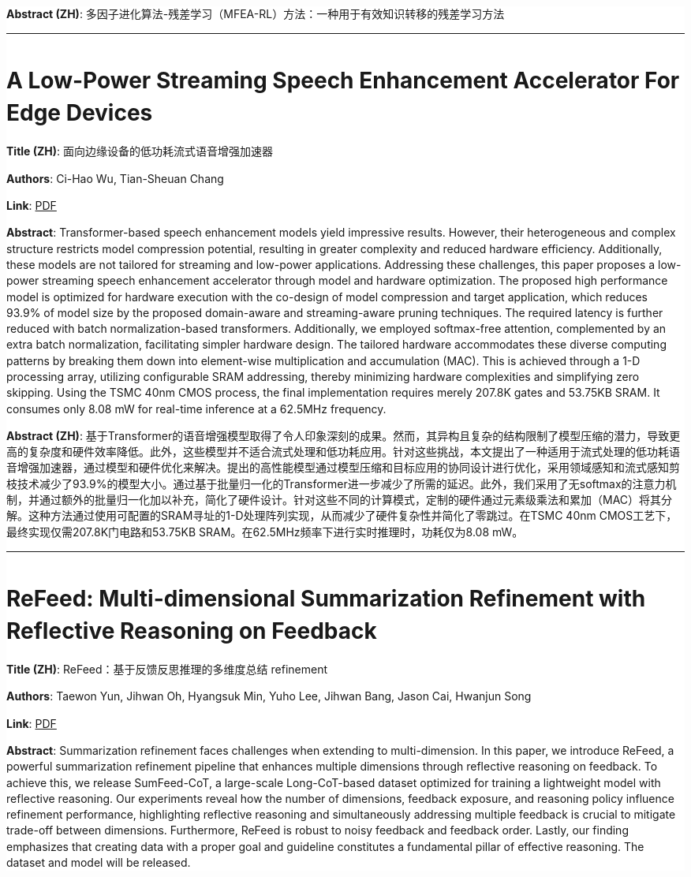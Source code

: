 **Abstract (ZH)**: 多因子进化算法-残差学习（MFEA-RL）方法：一种用于有效知识转移的残差学习方法 

---
# A Low-Power Streaming Speech Enhancement Accelerator For Edge Devices 

**Title (ZH)**: 面向边缘设备的低功耗流式语音增强加速器 

**Authors**: Ci-Hao Wu, Tian-Sheuan Chang  

**Link**: [PDF](https://arxiv.org/pdf/2503.21335)  

**Abstract**: Transformer-based speech enhancement models yield impressive results. However, their heterogeneous and complex structure restricts model compression potential, resulting in greater complexity and reduced hardware efficiency. Additionally, these models are not tailored for streaming and low-power applications. Addressing these challenges, this paper proposes a low-power streaming speech enhancement accelerator through model and hardware optimization. The proposed high performance model is optimized for hardware execution with the co-design of model compression and target application, which reduces 93.9\% of model size by the proposed domain-aware and streaming-aware pruning techniques. The required latency is further reduced with batch normalization-based transformers. Additionally, we employed softmax-free attention, complemented by an extra batch normalization, facilitating simpler hardware design. The tailored hardware accommodates these diverse computing patterns by breaking them down into element-wise multiplication and accumulation (MAC). This is achieved through a 1-D processing array, utilizing configurable SRAM addressing, thereby minimizing hardware complexities and simplifying zero skipping. Using the TSMC 40nm CMOS process, the final implementation requires merely 207.8K gates and 53.75KB SRAM. It consumes only 8.08 mW for real-time inference at a 62.5MHz frequency. 

**Abstract (ZH)**: 基于Transformer的语音增强模型取得了令人印象深刻的成果。然而，其异构且复杂的结构限制了模型压缩的潜力，导致更高的复杂度和硬件效率降低。此外，这些模型并不适合流式处理和低功耗应用。针对这些挑战，本文提出了一种适用于流式处理的低功耗语音增强加速器，通过模型和硬件优化来解决。提出的高性能模型通过模型压缩和目标应用的协同设计进行优化，采用领域感知和流式感知剪枝技术减少了93.9%的模型大小。通过基于批量归一化的Transformer进一步减少了所需的延迟。此外，我们采用了无softmax的注意力机制，并通过额外的批量归一化加以补充，简化了硬件设计。针对这些不同的计算模式，定制的硬件通过元素级乘法和累加（MAC）将其分解。这种方法通过使用可配置的SRAM寻址的1-D处理阵列实现，从而减少了硬件复杂性并简化了零跳过。在TSMC 40nm CMOS工艺下，最终实现仅需207.8K门电路和53.75KB SRAM。在62.5MHz频率下进行实时推理时，功耗仅为8.08 mW。 

---
# ReFeed: Multi-dimensional Summarization Refinement with Reflective Reasoning on Feedback 

**Title (ZH)**: ReFeed：基于反馈反思推理的多维度总结 refinement 

**Authors**: Taewon Yun, Jihwan Oh, Hyangsuk Min, Yuho Lee, Jihwan Bang, Jason Cai, Hwanjun Song  

**Link**: [PDF](https://arxiv.org/pdf/2503.21332)  

**Abstract**: Summarization refinement faces challenges when extending to multi-dimension. In this paper, we introduce ReFeed, a powerful summarization refinement pipeline that enhances multiple dimensions through reflective reasoning on feedback. To achieve this, we release SumFeed-CoT, a large-scale Long-CoT-based dataset optimized for training a lightweight model with reflective reasoning. Our experiments reveal how the number of dimensions, feedback exposure, and reasoning policy influence refinement performance, highlighting reflective reasoning and simultaneously addressing multiple feedback is crucial to mitigate trade-off between dimensions. Furthermore, ReFeed is robust to noisy feedback and feedback order. Lastly, our finding emphasizes that creating data with a proper goal and guideline constitutes a fundamental pillar of effective reasoning. The dataset and model will be released. 
